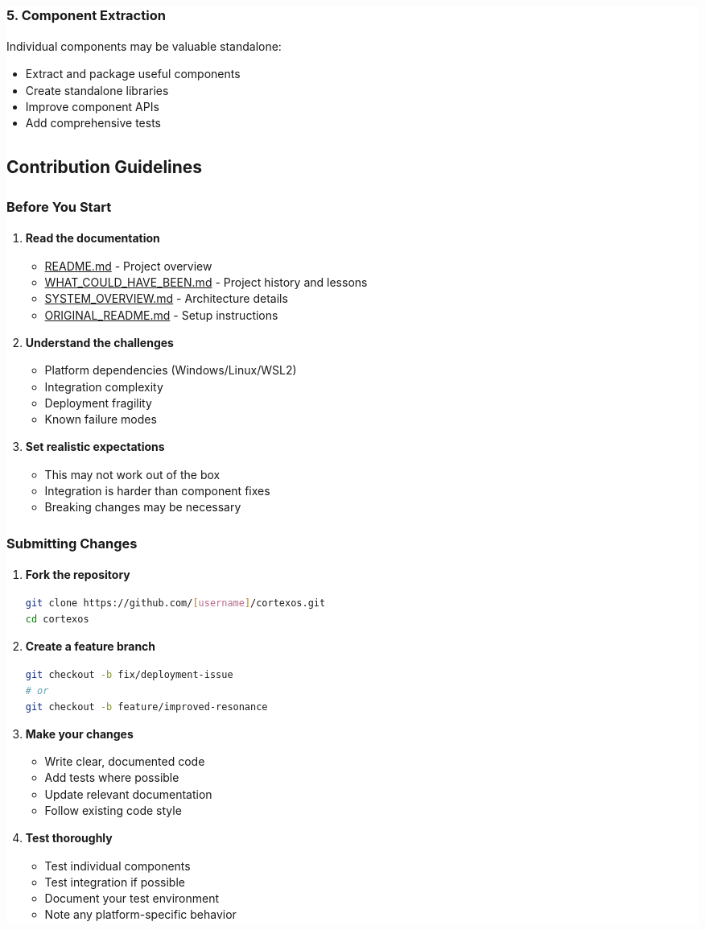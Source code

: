 ### 5. Component Extraction

Individual components may be valuable standalone:

- Extract and package useful components
- Create standalone libraries
- Improve component APIs
- Add comprehensive tests

## Contribution Guidelines

### Before You Start

1. **Read the documentation**
   - [README.md](README.md) - Project overview
   - [WHAT_COULD_HAVE_BEEN.md](WHAT_COULD_HAVE_BEEN.md) - Project history and lessons
   - [SYSTEM_OVERVIEW.md](SYSTEM_OVERVIEW.md) - Architecture details
   - [ORIGINAL_README.md](ORIGINAL_README.md) - Setup instructions

2. **Understand the challenges**
   - Platform dependencies (Windows/Linux/WSL2)
   - Integration complexity
   - Deployment fragility
   - Known failure modes

3. **Set realistic expectations**
   - This may not work out of the box
   - Integration is harder than component fixes
   - Breaking changes may be necessary

### Submitting Changes

1. **Fork the repository**
   ```bash
   git clone https://github.com/[username]/cortexos.git
   cd cortexos
   ```

2. **Create a feature branch**
   ```bash
   git checkout -b fix/deployment-issue
   # or
   git checkout -b feature/improved-resonance
   ```

3. **Make your changes**
   - Write clear, documented code
   - Add tests where possible
   - Update relevant documentation
   - Follow existing code style

4. **Test thoroughly**
   - Test individual components
   - Test integration if possible
   - Document your test environment
   - Note any platform-specific behavior
